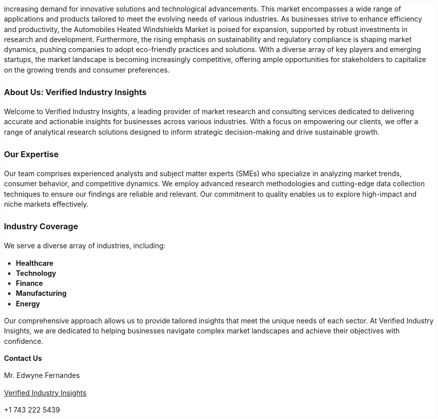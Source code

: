 increasing demand for innovative solutions and technological advancements. This market encompasses a wide range of applications and products tailored to meet the evolving needs of various industries. As businesses strive to enhance efficiency and productivity, the Automobiles Heated Windshields Market is poised for expansion, supported by robust investments in research and development. Furthermore, the rising emphasis on sustainability and regulatory compliance is shaping market dynamics, pushing companies to adopt eco-friendly practices and solutions. With a diverse array of key players and emerging startups, the market landscape is becoming increasingly competitive, offering ample opportunities for stakeholders to capitalize on the growing trends and consumer preferences.</p><h3>About Us: Verified Industry Insights</h3><p>Welcome to Verified Industry Insights, a leading provider of market research and consulting services dedicated to delivering accurate and actionable insights for businesses across various industries. With a focus on empowering our clients, we offer a range of analytical research solutions designed to inform strategic decision-making and drive sustainable growth.</p><h3>Our Expertise</h3><p>Our team comprises experienced analysts and subject matter experts (SMEs) who specialize in analyzing market trends, consumer behavior, and competitive dynamics. We employ advanced research methodologies and cutting-edge data collection techniques to ensure our findings are reliable and relevant. Our commitment to quality enables us to explore high-impact and niche markets effectively.</p><h3>Industry Coverage</h3><p>We serve a diverse array of industries, including:</p><ul><li><strong>Healthcare</strong></li><li><strong>Technology</strong></li><li><strong>Finance</strong></li><li><strong>Manufacturing</strong></li><li><strong>Energy</strong></li></ul><p>Our comprehensive approach allows us to provide tailored insights that meet the unique needs of each sector. At Verified Industry Insights, we are dedicated to helping businesses navigate complex market landscapes and achieve their objectives with confidence.</p><p><strong>Contact Us</strong></p><p>Mr. Edwyne Fernandes</p><p><a href="https://www.verifiedindustryinsights.com/">Verified Industry Insights</a></p><p>+1 743 222 5439</p>
